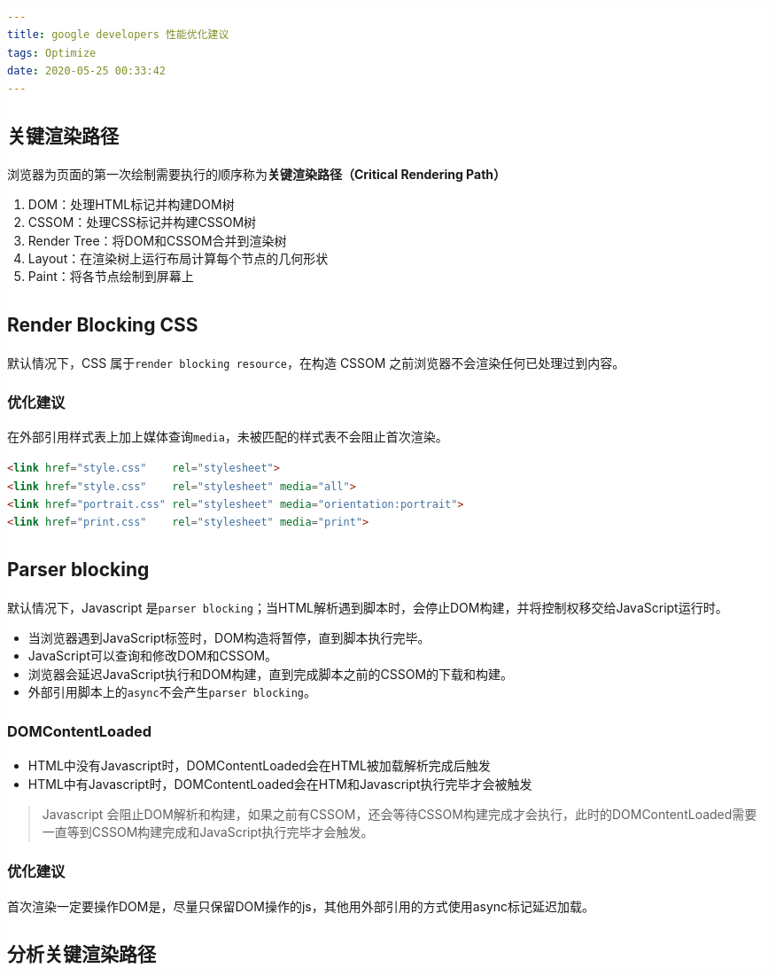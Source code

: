 ```yaml
---
title: google developers 性能优化建议
tags: Optimize
date: 2020-05-25 00:33:42
---
```


## 关键渲染路径
浏览器为页面的第一次绘制需要执行的顺序称为**关键渲染路径（Critical Rendering Path）**

1. DOM：处理HTML标记并构建DOM树
2. CSSOM：处理CSS标记并构建CSSOM树
3. Render Tree：将DOM和CSSOM合并到渲染树
4. Layout：在渲染树上运行布局计算每个节点的几何形状
5. Paint：将各节点绘制到屏幕上

## Render Blocking CSS

默认情况下，CSS 属于`render blocking resource`，在构造 CSSOM 之前浏览器不会渲染任何已处理过到内容。

### 优化建议

在外部引用样式表上加上媒体查询`media`，未被匹配的样式表不会阻止首次渲染。

``` html
<link href="style.css"    rel="stylesheet">
<link href="style.css"    rel="stylesheet" media="all">
<link href="portrait.css" rel="stylesheet" media="orientation:portrait">
<link href="print.css"    rel="stylesheet" media="print">
```

## Parser blocking

默认情况下，Javascript 是`parser blocking`；当HTML解析遇到脚本时，会停止DOM构建，并将控制权移交给JavaScript运行时。

- 当浏览器遇到JavaScript标签时，DOM构造将暂停，直到脚本执行完毕。
- JavaScript可以查询和修改DOM和CSSOM。
- 浏览器会延迟JavaScript执行和DOM构建，直到完成脚本之前的CSSOM的下载和构建。
- 外部引用脚本上的`async`不会产生`parser blocking`。

### DOMContentLoaded

- HTML中没有Javascript时，DOMContentLoaded会在HTML被加载解析完成后触发
- HTML中有Javascript时，DOMContentLoaded会在HTM和Javascript执行完毕才会被触发
> Javascript 会阻止DOM解析和构建，如果之前有CSSOM，还会等待CSSOM构建完成才会执行，此时的DOMContentLoaded需要一直等到CSSOM构建完成和JavaScript执行完毕才会触发。

### 优化建议

首次渲染一定要操作DOM是，尽量只保留DOM操作的js，其他用外部引用的方式使用async标记延迟加载。

## 分析关键渲染路径
